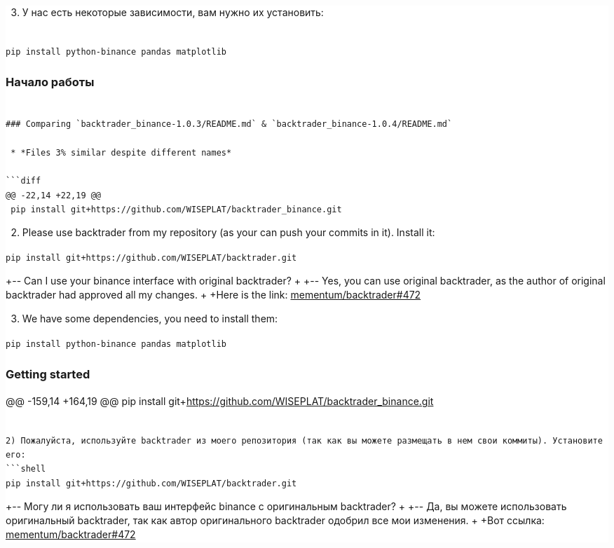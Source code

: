  

 3) У нас есть некоторые зависимости, вам нужно их установить:

 ```shell

 pip install python-binance pandas matplotlib

 ```

 

 ### Начало работы
```

### Comparing `backtrader_binance-1.0.3/README.md` & `backtrader_binance-1.0.4/README.md`

 * *Files 3% similar despite different names*

```diff
@@ -22,14 +22,19 @@
 pip install git+https://github.com/WISEPLAT/backtrader_binance.git
 ```
 
 2) Please use backtrader from my repository (as your can push your commits in it). Install it:
 ```shell
 pip install git+https://github.com/WISEPLAT/backtrader.git
 ```
+-- Can I use your binance interface with original backtrader?
+
+-- Yes, you can use original backtrader, as the author of original backtrader had approved all my changes. 
+
+Here is the link: [mementum/backtrader#472](https://github.com/mementum/backtrader/pull/472)
 
 3) We have some dependencies, you need to install them: 
 ```shell
 pip install python-binance pandas matplotlib
 ```
 
 ### Getting started
@@ -159,14 +164,19 @@
 pip install git+https://github.com/WISEPLAT/backtrader_binance.git
 ```
 
 2) Пожалуйста, используйте backtrader из моего репозитория (так как вы можете размещать в нем свои коммиты). Установите его:
 ```shell
 pip install git+https://github.com/WISEPLAT/backtrader.git
 ```
+-- Могу ли я использовать ваш интерфейс binance с оригинальным backtrader?
+
+-- Да, вы можете использовать оригинальный backtrader, так как автор оригинального backtrader одобрил все мои изменения.
+
+Вот ссылка: [mementum/backtrader#472](https://github.com/mementum/backtrader/pull/472)
 